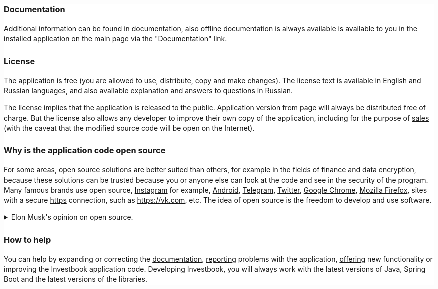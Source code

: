### Documentation
Additional information can be found in [documentation](docs/documentation.md), also offline documentation is always 
available is available to you in the installed application on the main page via the "Documentation" link.

### License
The application is free (you are allowed to use, distribute, copy and make changes).
The license text is available in [English](https://www.gnu.org/licenses/agpl-3.0.html) and
[Russian](http://antirao.ru/gpltrans/agplru.pdf) languages, and also available 
[explanation](https://www.gnu.org/licenses/quick-guide-gplv3.html)
and answers to [questions](https://www.gnu.org/licenses/gpl-faq.ru.html) in Russian.

The license implies that the application is released to the public. Application version
from [page](https://github.com/spacious-team/investbook/releases) will always be distributed free of charge. 
But the license also allows any developer to improve their own copy of the application, including for the purpose of
[sales](https://www.gnu.org/licenses/gpl-faq.ru.html#DoesTheGPLAllowMoney) (with the caveat that the modified source code
will be open on the Internet).

### Why is the application code open source
For some areas, open source solutions are better suited than others, for example in the fields of finance and data
encryption, because these solutions can be trusted because you or anyone else can look at the code and see
in the security of the program. Many famous brands use open source, [Instagram](https://github.com/Instagram) for example,
[Android](https://ru.wikipedia.org/wiki/Android#%D0%98%D1%81%D1%85%D0%BE%D0%B4%D0%BD%D1%8B%D0%B9_%D0%BA%D0%BE%D0%B4),
[Telegram](https://ru.wikipedia.org/wiki/Telegram), [Twitter](https://opensource.twitter.dev/),
[Google Chrome](https://ru.wikipedia.org/wiki/Google_Chrome),
[Mozilla Firefox](https://developer.mozilla.org/en-US/docs/Mozilla/Developer_guide/Source_Code/Downloading_Source_Archives),
sites with a secure [https](https://ru.wikipedia.org/wiki/OpenSSL) connection, such as https://vk.com, etc.
The idea of open source is the freedom to develop and use software.

<details><summary>Elon Musk's opinion on open source.</summary></details>

### How to help
You can help by expanding or correcting the [documentation](https://github.com/spacious-team/investbook/files/5398264/github.docx),
[reporting](https://github.com/spacious-team/investbook/issues/new/choose)  problems with the application,
[offering](https://github.com/spacious-team/investbook/issues/new/choose) new functionality or improving the Investbook application code. Developing Investbook,
you will always work with the latest versions of Java, Spring Boot and the latest versions of the libraries.
